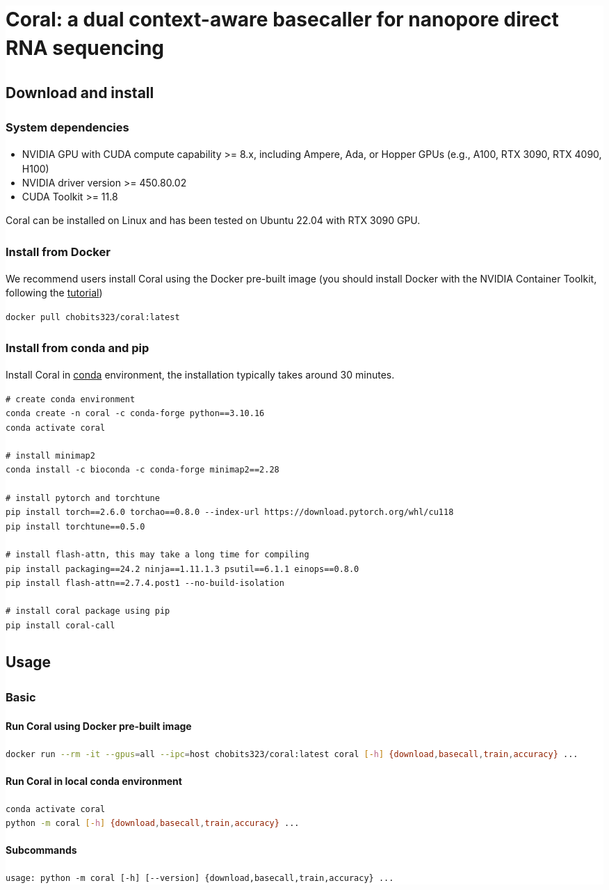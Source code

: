 # Coral: a dual context-aware basecaller for nanopore direct RNA sequencing

## Download and install

### System dependencies
- NVIDIA GPU with CUDA compute capability >= 8.x, including Ampere, Ada, or Hopper GPUs (e.g., A100, RTX 3090, RTX 4090, H100)
- NVIDIA driver version >= 450.80.02
- CUDA Toolkit >= 11.8

Coral can be installed on Linux and has been tested on Ubuntu 22.04 with RTX 3090 GPU.

### Install from Docker 
We recommend users install Coral using the Docker pre-built image (you should install Docker with the NVIDIA Container Toolkit,
following the [tutorial](https://docs.nvidia.com/datacenter/cloud-native/container-toolkit/latest/install-guide.html))
```shell 
docker pull chobits323/coral:latest
```

### Install from conda and pip 
Install Coral in [conda](https://www.anaconda.com/download/success) environment, the installation typically takes around 30 minutes.
```shell
# create conda environment 
conda create -n coral -c conda-forge python==3.10.16
conda activate coral

# install minimap2 
conda install -c bioconda -c conda-forge minimap2==2.28

# install pytorch and torchtune 
pip install torch==2.6.0 torchao==0.8.0 --index-url https://download.pytorch.org/whl/cu118  
pip install torchtune==0.5.0

# install flash-attn, this may take a long time for compiling 
pip install packaging==24.2 ninja==1.11.1.3 psutil==6.1.1 einops==0.8.0 
pip install flash-attn==2.7.4.post1 --no-build-isolation

# install coral package using pip
pip install coral-call 
```

## Usage
### Basic 
#### Run Coral using Docker pre-built image 
```bash
docker run --rm -it --gpus=all --ipc=host chobits323/coral:latest coral [-h] {download,basecall,train,accuracy} ...
```
#### Run Coral in local conda environment 
```bash 
conda activate coral
python -m coral [-h] {download,basecall,train,accuracy} ... 
```
#### Subcommands
```text 
usage: python -m coral [-h] [--version] {download,basecall,train,accuracy} ...
```